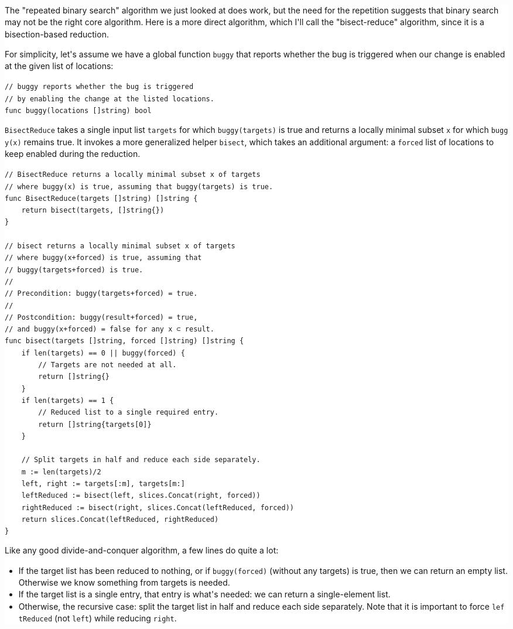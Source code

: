 The "repeated binary search" algorithm we just looked at does work, but the need for the repetition suggests that binary search may not be the right core algorithm. Here is a more direct algorithm, which I'll call the "bisect-reduce" algorithm, since it is a bisection-based reduction.

For simplicity, let's assume we have a global function `buggy` that reports whether the bug is triggered when our change is enabled at the given list of locations:

```
// buggy reports whether the bug is triggered
// by enabling the change at the listed locations.
func buggy(locations []string) bool
```

`BisectReduce` takes a single input list `targets` for which `buggy(targets)` is true and returns a locally minimal subset `x` for which `buggy(x)` remains true. It invokes a more generalized helper `bisect`, which takes an additional argument: a `forced` list of locations to keep enabled during the reduction.

```
// BisectReduce returns a locally minimal subset x of targets
// where buggy(x) is true, assuming that buggy(targets) is true.
func BisectReduce(targets []string) []string {
    return bisect(targets, []string{})
}

// bisect returns a locally minimal subset x of targets
// where buggy(x+forced) is true, assuming that
// buggy(targets+forced) is true.
//
// Precondition: buggy(targets+forced) = true.
//
// Postcondition: buggy(result+forced) = true,
// and buggy(x+forced) = false for any x ⊂ result.
func bisect(targets []string, forced []string) []string {
    if len(targets) == 0 || buggy(forced) {
        // Targets are not needed at all.
        return []string{}
    }
    if len(targets) == 1 {
        // Reduced list to a single required entry.
        return []string{targets[0]}
    }

    // Split targets in half and reduce each side separately.
    m := len(targets)/2
    left, right := targets[:m], targets[m:]
    leftReduced := bisect(left, slices.Concat(right, forced))
    rightReduced := bisect(right, slices.Concat(leftReduced, forced))
    return slices.Concat(leftReduced, rightReduced)
}
```

Like any good divide-and-conquer algorithm, a few lines do quite a lot:

* If the target list has been reduced to nothing, or if `buggy(forced)` (without any targets) is true, then we can return an empty list. Otherwise we know something from targets is needed.
* If the target list is a single entry, that entry is what's needed: we can return a single-element list.
* Otherwise, the recursive case: split the target list in half and reduce each side separately. Note that it is important to force `leftReduced` (not `left`) while reducing `right`.
